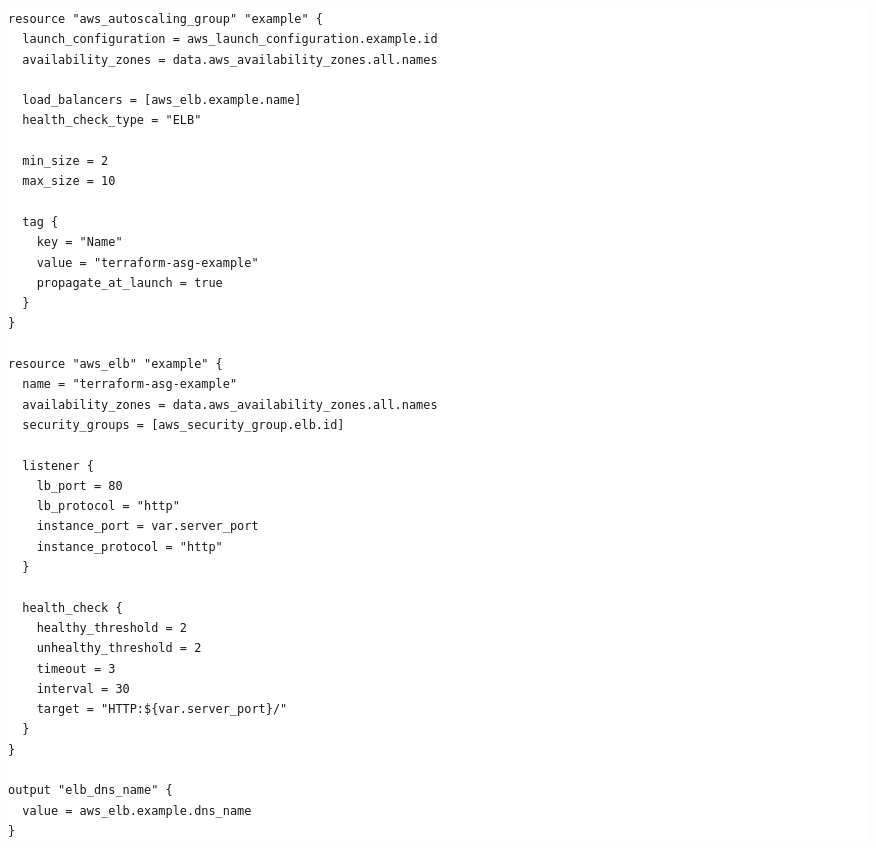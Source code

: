 ```hcl
resource "aws_autoscaling_group" "example" {
  launch_configuration = aws_launch_configuration.example.id
  availability_zones = data.aws_availability_zones.all.names

  load_balancers = [aws_elb.example.name]
  health_check_type = "ELB"
  
  min_size = 2
  max_size = 10

  tag {
    key = "Name"
    value = "terraform-asg-example"
    propagate_at_launch = true
  }
}

resource "aws_elb" "example" {
  name = "terraform-asg-example"
  availability_zones = data.aws_availability_zones.all.names
  security_groups = [aws_security_group.elb.id]

  listener {
    lb_port = 80
    lb_protocol = "http"
    instance_port = var.server_port
    instance_protocol = "http"
  }

  health_check {
    healthy_threshold = 2
    unhealthy_threshold = 2
    timeout = 3
    interval = 30
    target = "HTTP:${var.server_port}/" 
  }
}

output "elb_dns_name" {
  value = aws_elb.example.dns_name  
}
```